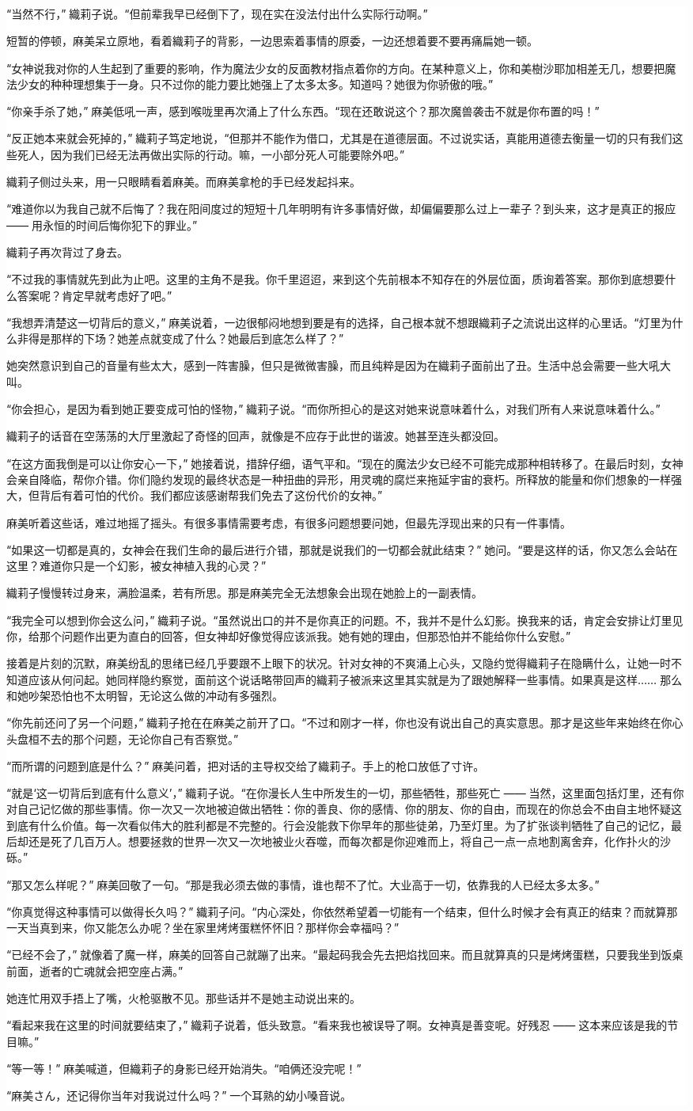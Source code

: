 “当然不行，” 織莉子说。“但前辈我早已经倒下了，现在实在没法付出什么实际行动啊。”

短暂的停顿，麻美呆立原地，看着織莉子的背影，一边思索着事情的原委，一边还想着要不要再痛扁她一顿。

“女神说我对你的人生起到了重要的影响，作为魔法少女的反面教材指点着你的方向。在某种意义上，你和美樹沙耶加相差无几，想要把魔法少女的种种理想集于一身。只不过你的能力要比她强上了太多太多。知道吗？她很为你骄傲的哦。”

“你亲手杀了她，” 麻美低吼一声，感到喉咙里再次涌上了什么东西。“现在还敢说这个？那次魔兽袭击不就是你布置的吗！”

“反正她本来就会死掉的，” 織莉子笃定地说，“但那并不能作为借口，尤其是在道德层面。不过说实话，真能用道德去衡量一切的只有我们这些死人，因为我们已经无法再做出实际的行动。嘛，一小部分死人可能要除外吧。”

織莉子侧过头来，用一只眼睛看着麻美。而麻美拿枪的手已经发起抖来。

“难道你以为我自己就不后悔了？我在阳间度过的短短十几年明明有许多事情好做，却偏偏要那么过上一辈子？到头来，这才是真正的报应 —— 用永恒的时间后悔你犯下的罪业。”

織莉子再次背过了身去。

“不过我的事情就先到此为止吧。这里的主角不是我。你千里迢迢，来到这个先前根本不知存在的外层位面，质询着答案。那你到底想要什么答案呢？肯定早就考虑好了吧。”

“我想弄清楚这一切背后的意义，” 麻美说着，一边很郁闷地想到要是有的选择，自己根本就不想跟織莉子之流说出这样的心里话。“灯里为什么非得是那样的下场？她差点就变成了什么？她最后到底怎么样了？”

她突然意识到自己的音量有些太大，感到一阵害臊，但只是微微害臊，而且纯粹是因为在織莉子面前出了丑。生活中总会需要一些大吼大叫。

“你会担心，是因为看到她正要变成可怕的怪物，” 織莉子说。“而你所担心的是这对她来说意味着什么，对我们所有人来说意味着什么。”

織莉子的话音在空荡荡的大厅里激起了奇怪的回声，就像是不应存于此世的谐波。她甚至连头都没回。

“在这方面我倒是可以让你安心一下，” 她接着说，措辞仔细，语气平和。“现在的魔法少女已经不可能完成那种相转移了。在最后时刻，女神会亲自降临，帮你介错。你们隐约发现的最终状态是一种扭曲的异形，用灵魂的腐烂来拖延宇宙的衰朽。所释放的能量和你们想象的一样强大，但背后有着可怕的代价。我们都应该感谢帮我们免去了这份代价的女神。”

麻美听着这些话，难过地摇了摇头。有很多事情需要考虑，有很多问题想要问她，但最先浮现出来的只有一件事情。

“如果这一切都是真的，女神会在我们生命的最后进行介错，那就是说我们的一切都会就此结束？” 她问。“要是这样的话，你又怎么会站在这里？难道你只是一个幻影，被女神植入我的心灵？”

織莉子慢慢转过身来，满脸温柔，若有所思。那是麻美完全无法想象会出现在她脸上的一副表情。

“我完全可以想到你会这么问，” 織莉子说。“虽然说出口的并不是你真正的问题。不，我并不是什么幻影。换我来的话，肯定会安排让灯里见你，给那个问题作出更为直白的回答，但女神却好像觉得应该派我。她有她的理由，但那恐怕并不能给你什么安慰。”

接着是片刻的沉默，麻美纷乱的思绪已经几乎要跟不上眼下的状况。针对女神的不爽涌上心头，又隐约觉得織莉子在隐瞒什么，让她一时不知道应该从何问起。她同样隐约察觉，面前这个说话略带回声的織莉子被派来这里其实就是为了跟她解释一些事情。如果真是这样…… 那么和她吵架恐怕也不太明智，无论这么做的冲动有多强烈。

“你先前还问了另一个问题，” 織莉子抢在在麻美之前开了口。“不过和刚才一样，你也没有说出自己的真实意思。那才是这些年来始终在你心头盘桓不去的那个问题，无论你自己有否察觉。”

“而所谓的问题到底是什么？” 麻美问着，把对话的主导权交给了織莉子。手上的枪口放低了寸许。

“就是‘这一切背后到底有什么意义’，” 織莉子说。“在你漫长人生中所发生的一切，那些牺牲，那些死亡 —— 当然，这里面包括灯里，还有你对自己记忆做的那些事情。你一次又一次地被迫做出牺牲：你的善良、你的感情、你的朋友、你的自由，而现在的你总会不由自主地怀疑这到底有什么价值。每一次看似伟大的胜利都是不完整的。行会没能救下你早年的那些徒弟，乃至灯里。为了扩张谈判牺牲了自己的记忆，最后却还是死了几百万人。想要拯救的世界一次又一次地被业火吞噬，而每次都是你迎难而上，将自己一点一点地割离舍弃，化作扑火的沙砾。”

“那又怎么样呢？” 麻美回敬了一句。“那是我必须去做的事情，谁也帮不了忙。大业高于一切，依靠我的人已经太多太多。”

“你真觉得这种事情可以做得长久吗？” 織莉子问。“内心深处，你依然希望着一切能有一个结束，但什么时候才会有真正的结束？而就算那一天当真到来，你又能怎么办呢？坐在家里烤烤蛋糕怀怀旧？那样你会幸福吗？”

“已经不会了，” 就像着了魔一样，麻美的回答自己就蹦了出来。“最起码我会先去把焰找回来。而且就算真的只是烤烤蛋糕，只要我坐到饭桌前面，逝者的亡魂就会把空座占满。”

她连忙用双手捂上了嘴，火枪驱散不见。那些话并不是她主动说出来的。

“看起来我在这里的时间就要结束了，” 織莉子说着，低头致意。“看来我也被误导了啊。女神真是善变呢。好残忍 —— 这本来应该是我的节目嘛。”

“等一等！” 麻美喊道，但織莉子的身影已经开始消失。“咱俩还没完呢！”

“麻美さん，还记得你当年对我说过什么吗？” 一个耳熟的幼小嗓音说。
